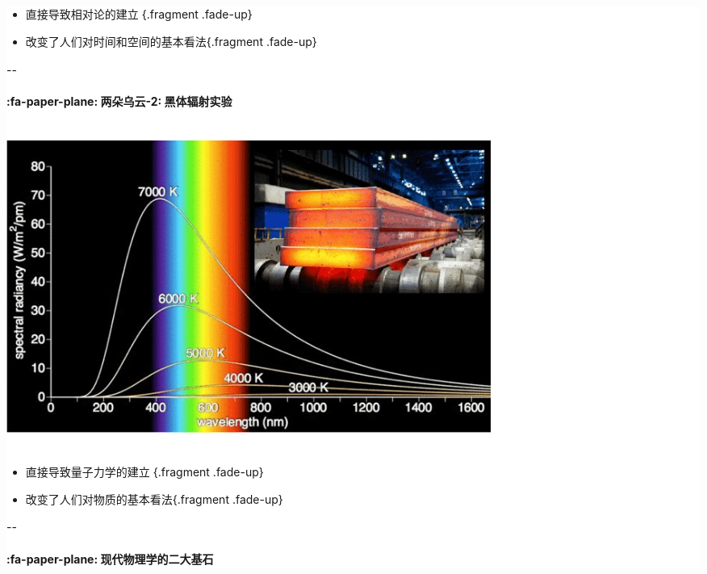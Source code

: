 
- 直接导致相对论的建立 {.fragment .fade-up}

- 改变了人们对时间和空间的基本看法{.fragment .fade-up}

--




#### :fa-paper-plane: 两朵乌云-2: 黑体辐射实验

<img src="figs/2021-12-01-23-47-27.png" width=600, height=400> 

- 直接导致量子力学的建立  {.fragment .fade-up}
  
- 改变了人们对物质的基本看法{.fragment .fade-up}


--


#### :fa-paper-plane: 现代物理学的二大基石  
